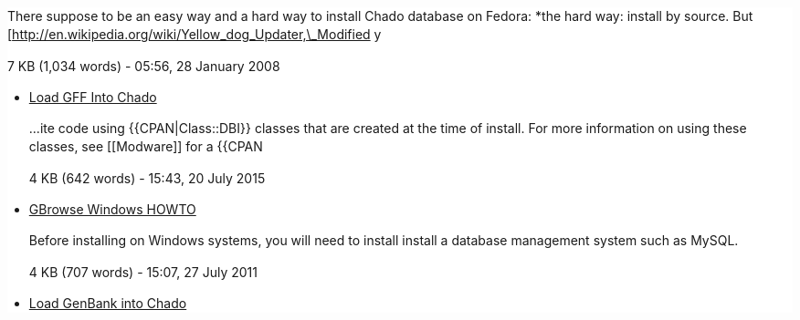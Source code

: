   </div>

  <div class="searchresult">

  There suppose to be an easy way and a hard way to
  <span class="searchmatch">install</span> Chado database on Fedora:
  \*the hard way: <span class="searchmatch">install</span> by source.
  But \[http://en.wikipedia.org/wiki/Yellow_dog_Updater,\_Modified y

  </div>

  <div class="mw-search-result-data">

  7 KB (1,034 words) - 05:56, 28 January 2008

  </div>

- <div class="mw-search-result-heading">

  [Load GFF Into Chado](/wiki/Load_GFF_Into_Chado "Load GFF Into Chado")

  </div>

  <div class="searchresult">

  ...ite code using {{CPAN\|Class::DBI}} classes that are created at the
  time of <span class="searchmatch">install</span>. For more information
  on using these classes, see \[\[Modware\]\] for a {{CPAN

  </div>

  <div class="mw-search-result-data">

  4 KB (642 words) - 15:43, 20 July 2015

  </div>

- <div class="mw-search-result-heading">

  [GBrowse Windows
  HOWTO](/wiki/GBrowse_Windows_HOWTO "GBrowse Windows HOWTO")

  </div>

  <div class="searchresult">

  Before installing on Windows systems, you will need to
  <span class="searchmatch">install</span>
  <span class="searchmatch">install</span> a database management system
  such as MySQL.

  </div>

  <div class="mw-search-result-data">

  4 KB (707 words) - 15:07, 27 July 2011

  </div>

- <div class="mw-search-result-heading">

  [Load GenBank into
  Chado](/wiki/Load_GenBank_into_Chado "Load GenBank into Chado")
